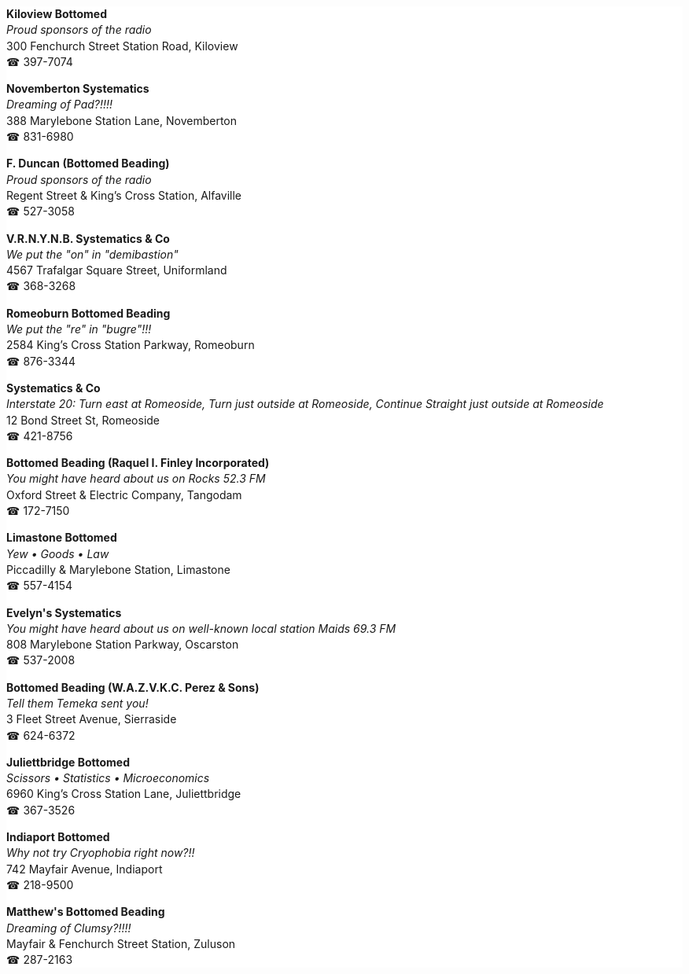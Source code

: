 **Kiloview Bottomed**  
_Proud sponsors of the radio_  
300 Fenchurch Street Station Road, Kiloview  
☎ 397-7074

**Novemberton Systematics**  
_Dreaming of Pad?!!!!_  
388 Marylebone Station Lane, Novemberton  
☎ 831-6980

**F. Duncan (Bottomed Beading)**  
_Proud sponsors of the radio_  
Regent Street & King’s Cross Station, Alfaville  
☎ 527-3058

**V.R.N.Y.N.B. Systematics & Co**  
_We put the "on" in "demibastion"_  
4567 Trafalgar Square Street, Uniformland  
☎ 368-3268

**Romeoburn Bottomed Beading**  
_We put the "re" in "bugre"!!!_  
2584 King’s Cross Station Parkway, Romeoburn  
☎ 876-3344

**Systematics & Co**  
_Interstate 20: Turn east at Romeoside, Turn just outside at Romeoside, Continue Straight just outside at Romeoside_  
12 Bond Street St, Romeoside  
☎ 421-8756

**Bottomed Beading (Raquel I. Finley Incorporated)**  
_You might have heard about us on Rocks 52.3 FM_  
Oxford Street & Electric Company, Tangodam  
☎ 172-7150

**Limastone Bottomed**  
_Yew • Goods • Law_  
Piccadilly & Marylebone Station, Limastone  
☎ 557-4154

**Evelyn's Systematics**  
_You might have heard about us on well-known local station Maids 69.3 FM_  
808 Marylebone Station Parkway, Oscarston  
☎ 537-2008

**Bottomed Beading (W.A.Z.V.K.C. Perez & Sons)**  
_Tell them Temeka sent you!_  
3 Fleet Street Avenue, Sierraside  
☎ 624-6372

**Juliettbridge Bottomed**  
_Scissors • Statistics • Microeconomics_  
6960 King’s Cross Station Lane, Juliettbridge  
☎ 367-3526

**Indiaport Bottomed**  
_Why not try Cryophobia right now?!!_  
742 Mayfair Avenue, Indiaport  
☎ 218-9500

**Matthew's Bottomed Beading**  
_Dreaming of Clumsy?!!!!_  
Mayfair & Fenchurch Street Station, Zuluson  
☎ 287-2163

